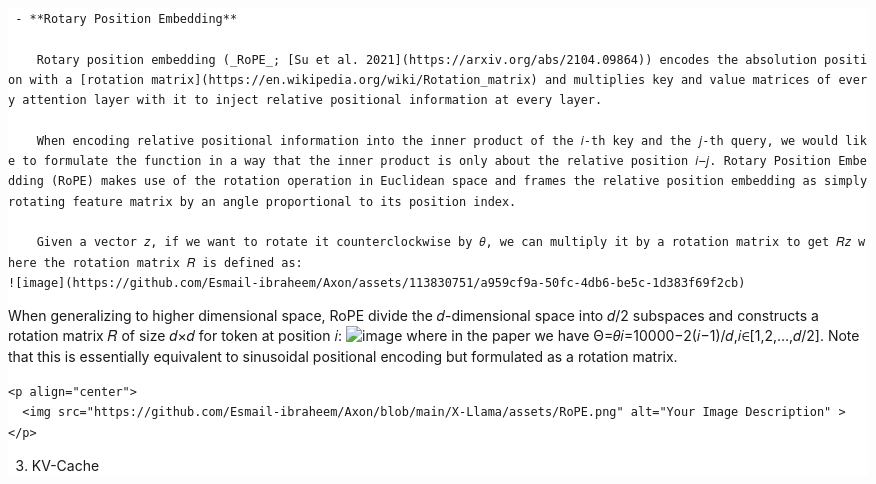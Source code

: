 	 - **Rotary Position Embedding**
		
		Rotary position embedding (_RoPE_; [Su et al. 2021](https://arxiv.org/abs/2104.09864)) encodes the absolution position with a [rotation matrix](https://en.wikipedia.org/wiki/Rotation_matrix) and multiplies key and value matrices of every attention layer with it to inject relative positional information at every layer.
		
		When encoding relative positional information into the inner product of the 𝑖-th key and the 𝑗-th query, we would like to formulate the function in a way that the inner product is only about the relative position 𝑖−𝑗. Rotary Position Embedding (RoPE) makes use of the rotation operation in Euclidean space and frames the relative position embedding as simply rotating feature matrix by an angle proportional to its position index.
		
		Given a vector 𝑧, if we want to rotate it counterclockwise by 𝜃, we can multiply it by a rotation matrix to get 𝑅𝑧 where the rotation matrix 𝑅 is defined as:
	![image](https://github.com/Esmail-ibraheem/Axon/assets/113830751/a959cf9a-50fc-4db6-be5c-1d383f69f2cb)
When generalizing to higher dimensional space, RoPE divide the 𝑑-dimensional space into 𝑑/2 subspaces and constructs a rotation matrix 𝑅 of size 𝑑×𝑑 for token at position 𝑖:
![image](https://github.com/Esmail-ibraheem/Axon/assets/113830751/4708c8a1-78ac-433d-89f5-56e6768dd840)
where in the paper we have Θ=𝜃𝑖=10000−2(𝑖−1)/𝑑,𝑖∈[1,2,…,𝑑/2]. Note that this is essentially equivalent to sinusoidal positional encoding but formulated as a rotation matrix.

	<p align="center">
	  <img src="https://github.com/Esmail-ibraheem/Axon/blob/main/X-Llama/assets/RoPE.png" alt="Your Image Description" >
	</p>


3. KV-Cache 
	